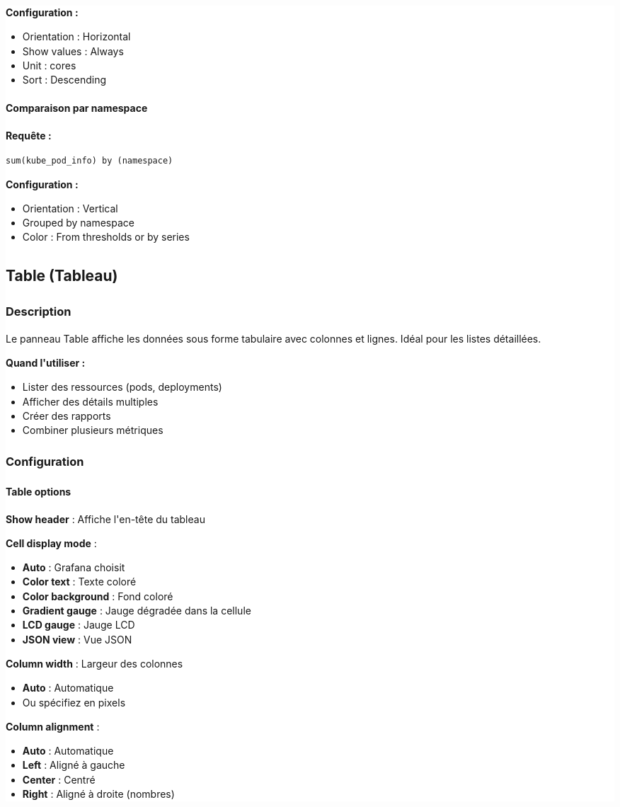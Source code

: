**Configuration :**
- Orientation : Horizontal
- Show values : Always
- Unit : cores
- Sort : Descending

#### Comparaison par namespace

**Requête :**
```promql
sum(kube_pod_info) by (namespace)
```

**Configuration :**
- Orientation : Vertical
- Grouped by namespace
- Color : From thresholds or by series

## Table (Tableau)

### Description

Le panneau Table affiche les données sous forme tabulaire avec colonnes et lignes. Idéal pour les listes détaillées.

**Quand l'utiliser :**

- Lister des ressources (pods, deployments)
- Afficher des détails multiples
- Créer des rapports
- Combiner plusieurs métriques

### Configuration

#### Table options

**Show header** : Affiche l'en-tête du tableau

**Cell display mode** :
- **Auto** : Grafana choisit
- **Color text** : Texte coloré
- **Color background** : Fond coloré
- **Gradient gauge** : Jauge dégradée dans la cellule
- **LCD gauge** : Jauge LCD
- **JSON view** : Vue JSON

**Column width** : Largeur des colonnes
- **Auto** : Automatique
- Ou spécifiez en pixels

**Column alignment** :
- **Auto** : Automatique
- **Left** : Aligné à gauche
- **Center** : Centré
- **Right** : Aligné à droite (nombres)
